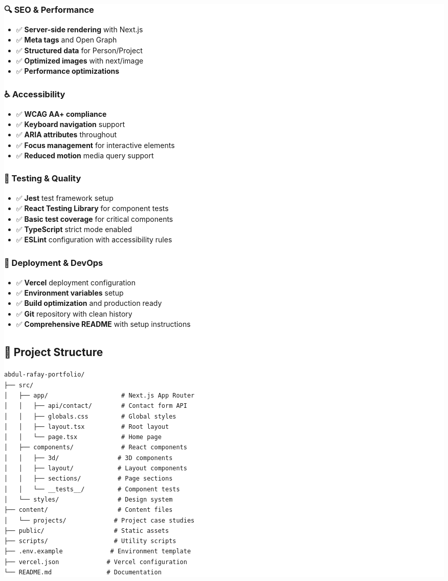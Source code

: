 ### 🔍 SEO & Performance
- ✅ **Server-side rendering** with Next.js
- ✅ **Meta tags** and Open Graph
- ✅ **Structured data** for Person/Project
- ✅ **Optimized images** with next/image
- ✅ **Performance optimizations**

### ♿ Accessibility
- ✅ **WCAG AA+ compliance**
- ✅ **Keyboard navigation** support
- ✅ **ARIA attributes** throughout
- ✅ **Focus management** for interactive elements
- ✅ **Reduced motion** media query support

### 🧪 Testing & Quality
- ✅ **Jest** test framework setup
- ✅ **React Testing Library** for component tests
- ✅ **Basic test coverage** for critical components
- ✅ **TypeScript** strict mode enabled
- ✅ **ESLint** configuration with accessibility rules

### 🚀 Deployment & DevOps
- ✅ **Vercel** deployment configuration
- ✅ **Environment variables** setup
- ✅ **Build optimization** and production ready
- ✅ **Git** repository with clean history
- ✅ **Comprehensive README** with setup instructions

## 📁 Project Structure

```
abdul-rafay-portfolio/
├── src/
│   ├── app/                    # Next.js App Router
│   │   ├── api/contact/        # Contact form API
│   │   ├── globals.css         # Global styles
│   │   ├── layout.tsx          # Root layout
│   │   └── page.tsx            # Home page
│   ├── components/             # React components
│   │   ├── 3d/                # 3D components
│   │   ├── layout/            # Layout components
│   │   ├── sections/          # Page sections
│   │   └── __tests__/         # Component tests
│   └── styles/                # Design system
├── content/                   # Content files
│   └── projects/             # Project case studies
├── public/                   # Static assets
├── scripts/                  # Utility scripts
├── .env.example             # Environment template
├── vercel.json             # Vercel configuration
└── README.md               # Documentation
```
